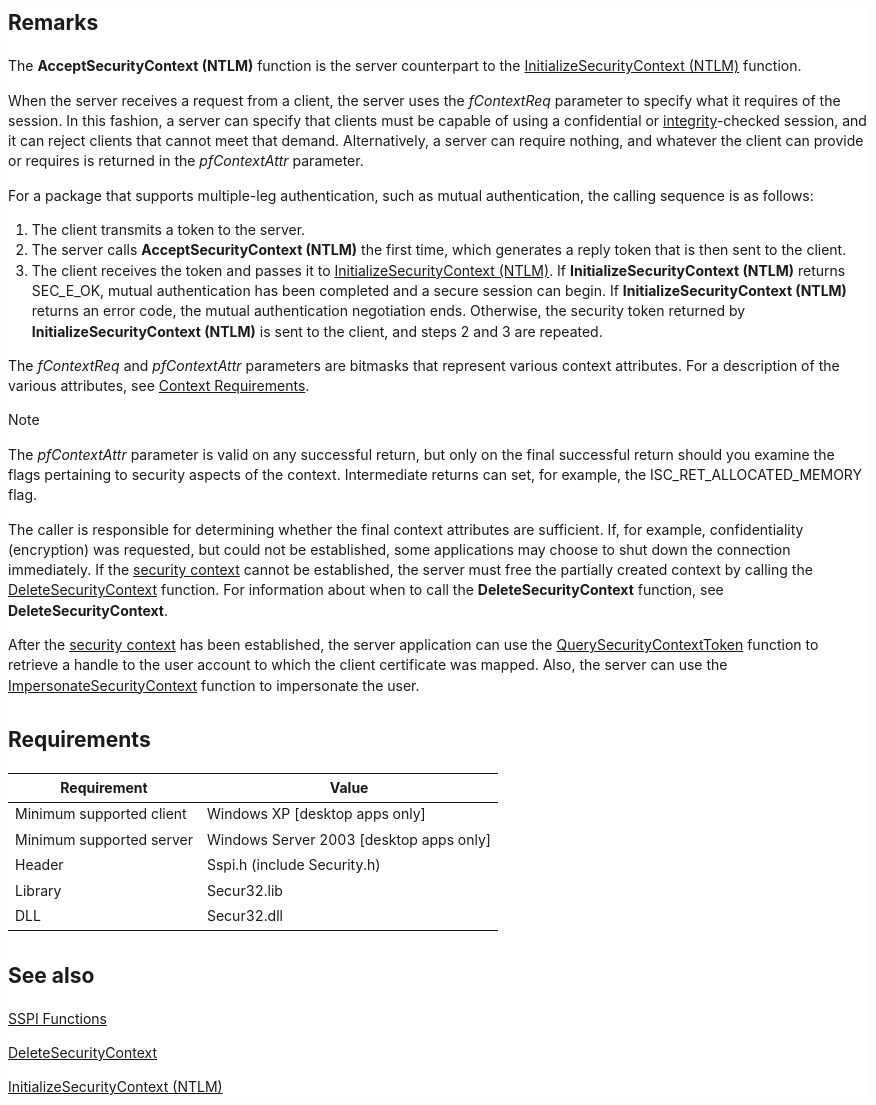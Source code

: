 ## Remarks

The **AcceptSecurityContext (NTLM)** function is the server counterpart to the [InitializeSecurityContext (NTLM)](initializesecuritycontext--ntlm.md) function.

When the server receives a request from a client, the server uses the *fContextReq* parameter to specify what it requires of the session. In this fashion, a server can specify that clients must be capable of using a confidential or [integrity](../secgloss/i-gly.md)-checked session, and it can reject clients that cannot meet that demand. Alternatively, a server can require nothing, and whatever the client can provide or requires is returned in the *pfContextAttr* parameter.

For a package that supports multiple-leg authentication, such as mutual authentication, the calling sequence is as follows:

1. The client transmits a token to the server.
2. The server calls **AcceptSecurityContext (NTLM)** the first time, which generates a reply token that is then sent to the client.
3. The client receives the token and passes it to [InitializeSecurityContext (NTLM)](initializesecuritycontext--ntlm.md). If **InitializeSecurityContext (NTLM)** returns SEC\_E\_OK, mutual authentication has been completed and a secure session can begin. If **InitializeSecurityContext (NTLM)** returns an error code, the mutual authentication negotiation ends. Otherwise, the security token returned by **InitializeSecurityContext (NTLM)** is sent to the client, and steps 2 and 3 are repeated.

The *fContextReq* and *pfContextAttr* parameters are bitmasks that represent various context attributes. For a description of the various attributes, see [Context Requirements](context-requirements.md).

> [!NOTE]
> The *pfContextAttr* parameter is valid on any successful return, but only on the final successful return should you examine the flags pertaining to security aspects of the context. Intermediate returns can set, for example, the ISC\_RET\_ALLOCATED\_MEMORY flag.

The caller is responsible for determining whether the final context attributes are sufficient. If, for example, confidentiality (encryption) was requested, but could not be established, some applications may choose to shut down the connection immediately. If the [security context](../secgloss/s-gly.md) cannot be established, the server must free the partially created context by calling the [DeleteSecurityContext](/windows/win32/api/sspi/nf-sspi-deletesecuritycontext) function. For information about when to call the **DeleteSecurityContext** function, see **DeleteSecurityContext**.

After the [security context](../secgloss/s-gly.md) has been established, the server application can use the [QuerySecurityContextToken](/windows/win32/api/sspi/nf-sspi-querysecuritycontexttoken) function to retrieve a handle to the user account to which the client certificate was mapped. Also, the server can use the [ImpersonateSecurityContext](/windows/win32/api/sspi/nf-sspi-impersonatesecuritycontext) function to impersonate the user.

## Requirements

| Requirement | Value |
|-------------------------------------|--------------------------------------------------------------------------------------------------------|
| Minimum supported client | Windows XP \[desktop apps only\] |
| Minimum supported server | Windows Server 2003 \[desktop apps only\] |
| Header | Sspi.h (include Security.h) |
| Library | Secur32.lib |
| DLL | Secur32.dll |

## See also

[SSPI Functions](authentication-functions.md#sspi-functions)

[DeleteSecurityContext](/windows/win32/api/sspi/nf-sspi-deletesecuritycontext)

[InitializeSecurityContext (NTLM)](initializesecuritycontext--ntlm.md)
